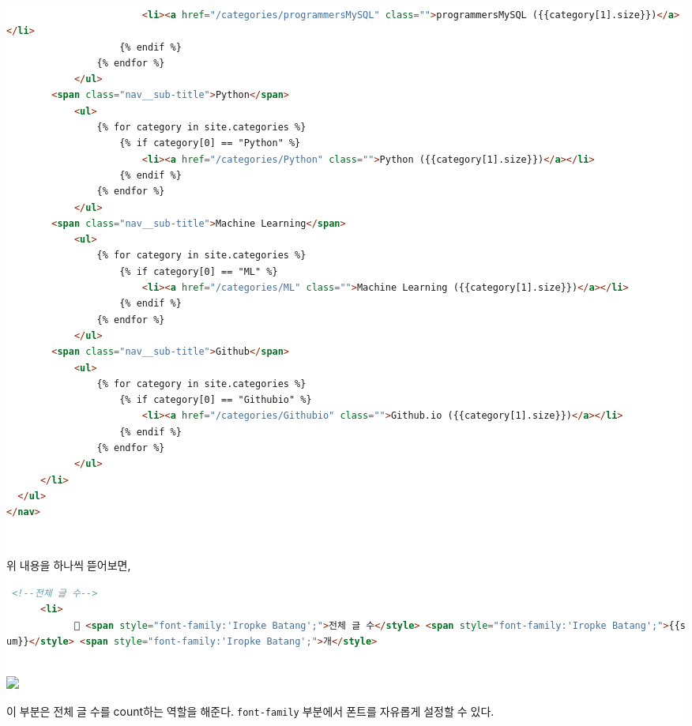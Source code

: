 ```html
                        <li><a href="/categories/programmersMySQL" class="">programmersMySQL ({{category[1].size}})</a></li>
                    {% endif %}
                {% endfor %}
            </ul>
        <span class="nav__sub-title">Python</span>
            <ul>
                {% for category in site.categories %}
                    {% if category[0] == "Python" %}
                        <li><a href="/categories/Python" class="">Python ({{category[1].size}})</a></li>
                    {% endif %}
                {% endfor %}
            </ul>
        <span class="nav__sub-title">Machine Learning</span>
            <ul>
                {% for category in site.categories %}
                    {% if category[0] == "ML" %}
                        <li><a href="/categories/ML" class="">Machine Learning ({{category[1].size}})</a></li>
                    {% endif %}
                {% endfor %}
            </ul>
        <span class="nav__sub-title">Github</span>
            <ul>
                {% for category in site.categories %}
                    {% if category[0] == "Githubio" %}
                        <li><a href="/categories/Githubio" class="">Github.io ({{category[1].size}})</a></li>
                    {% endif %}
                {% endfor %}
            </ul>
      </li>
  </ul>
</nav>
```
<br>

위 내용을 하나씩 뜯어보면,
<br>
```html
 <!--전체 글 수-->
      <li>
            📂 <span style="font-family:'Iropke Batang';">전체 글 수</style> <span style="font-family:'Iropke Batang';">{{sum}}</style> <span style="font-family:'Iropke Batang';">개</style> 
```
<br>
<img src = "https://user-images.githubusercontent.com/115082062/202098405-61661515-0c53-4cc4-a089-d6d2bd1365c9.JPG">

<br>

이 부분은 전체 글 수를 count하는 역할을 해준다. `font-family` 부분에서 폰트를 자유롭게 설정할 수 있다.
